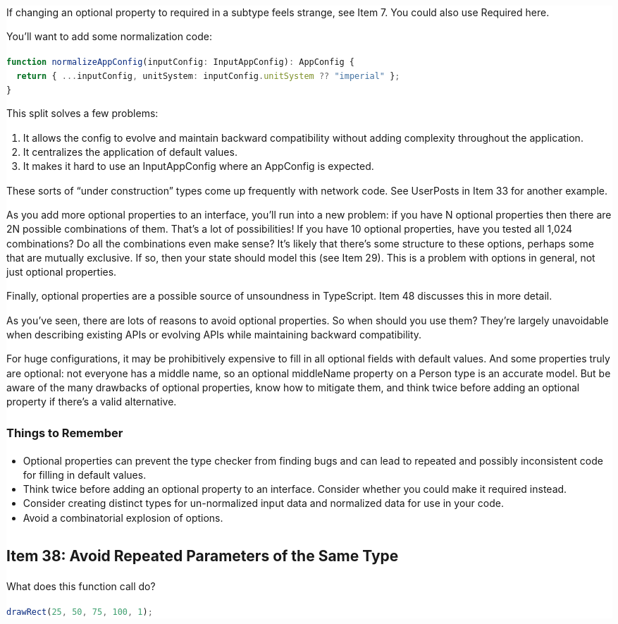 If changing an optional property to required in a subtype feels strange, see Item 7. You could also use Required<InputAppConfig> here.

You’ll want to add some normalization code:

```ts
function normalizeAppConfig(inputConfig: InputAppConfig): AppConfig {
  return { ...inputConfig, unitSystem: inputConfig.unitSystem ?? "imperial" };
}
```

This split solves a few problems:

1. It allows the config to evolve and maintain backward compatibility without adding complexity throughout the application.
2. It centralizes the application of default values.
3. It makes it hard to use an InputAppConfig where an AppConfig is expected.

These sorts of “under construction” types come up frequently with network code. See UserPosts in Item 33 for another example.

As you add more optional properties to an interface, you’ll run into a new problem: if you have N optional properties then there are 2N possible combinations of them. That’s a lot of possibilities! If you have 10 optional properties, have you tested all 1,024 combinations? Do all the combinations even make sense? It’s likely that there’s some structure to these options, perhaps some that are mutually exclusive. If so, then your state should model this (see Item 29). This is a problem with options in general, not just optional properties.

Finally, optional properties are a possible source of unsoundness in TypeScript. Item 48 discusses this in more detail.

As you’ve seen, there are lots of reasons to avoid optional properties. So when should you use them? They’re largely unavoidable when describing existing APIs or evolving APIs while maintaining backward compatibility.

For huge configurations, it may be prohibitively expensive to fill in all optional fields with default values. And some properties truly are optional: not everyone has a middle name, so an optional middleName property on a Person type is an accurate model. But be aware of the many drawbacks of optional properties, know how to mitigate them, and think twice before adding an optional property if there’s a valid alternative.

### Things to Remember

- Optional properties can prevent the type checker from finding bugs and can lead to repeated and possibly inconsistent code for filling in default values.
- Think twice before adding an optional property to an interface. Consider whether you could make it required instead.
- Consider creating distinct types for un-normalized input data and normalized data for use in your code.
- Avoid a combinatorial explosion of options.

## Item 38: Avoid Repeated Parameters of the Same Type

What does this function call do?

```ts
drawRect(25, 50, 75, 100, 1);
```
